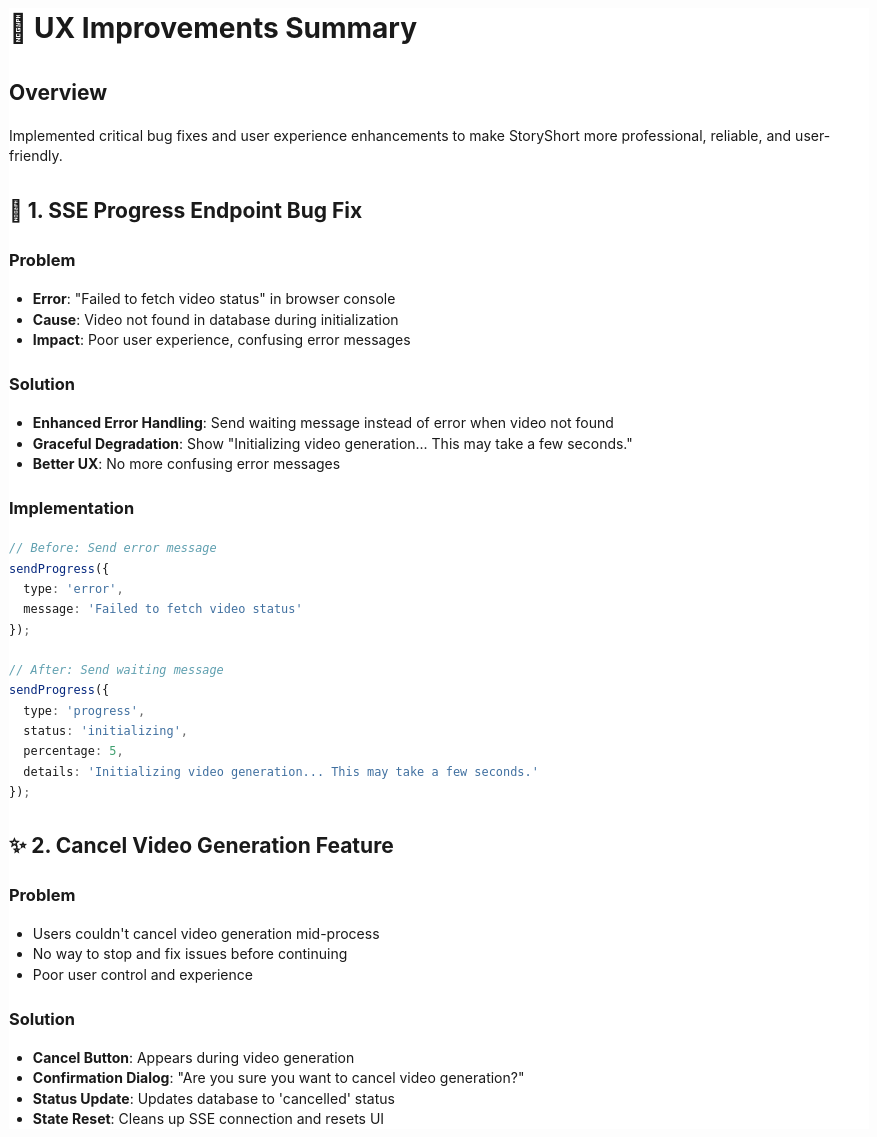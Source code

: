 # 🚀 UX Improvements Summary

## **Overview**
Implemented critical bug fixes and user experience enhancements to make StoryShort more professional, reliable, and user-friendly.

## **🐞 1. SSE Progress Endpoint Bug Fix**

### **Problem**
- **Error**: "Failed to fetch video status" in browser console
- **Cause**: Video not found in database during initialization
- **Impact**: Poor user experience, confusing error messages

### **Solution**
- **Enhanced Error Handling**: Send waiting message instead of error when video not found
- **Graceful Degradation**: Show "Initializing video generation... This may take a few seconds."
- **Better UX**: No more confusing error messages

### **Implementation**
```typescript
// Before: Send error message
sendProgress({ 
  type: 'error', 
  message: 'Failed to fetch video status' 
});

// After: Send waiting message
sendProgress({ 
  type: 'progress', 
  status: 'initializing',
  percentage: 5,
  details: 'Initializing video generation... This may take a few seconds.'
});
```

## **✨ 2. Cancel Video Generation Feature**

### **Problem**
- Users couldn't cancel video generation mid-process
- No way to stop and fix issues before continuing
- Poor user control and experience

### **Solution**
- **Cancel Button**: Appears during video generation
- **Confirmation Dialog**: "Are you sure you want to cancel video generation?"
- **Status Update**: Updates database to 'cancelled' status
- **State Reset**: Cleans up SSE connection and resets UI

